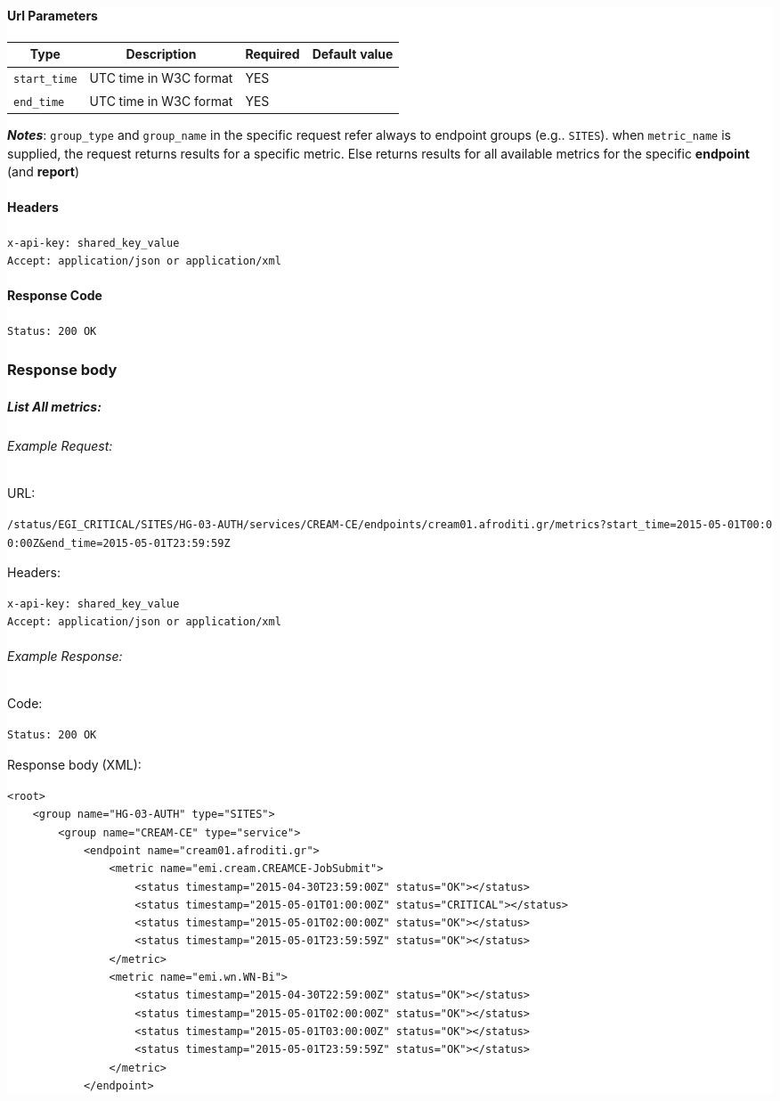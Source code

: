 #### Url Parameters

| Type | Description | Required | Default value |
|------|-------------|----------|---------------|
|`start_time`| UTC time in W3C format| YES |  |
|`end_time`| UTC time in W3C format| YES |  |

___Notes___:
`group_type` and `group_name` in the specific request refer always to endpoint groups (e.g.. `SITES`).
when `metric_name` is supplied, the request returns results for a specific metric. Else returns results for all available metrics for the specific __endpoint__ (and __report__)

#### Headers
```
x-api-key: shared_key_value
Accept: application/json or application/xml
```

#### Response Code
```
Status: 200 OK
```

### Response body

##### List All metrics:

###### Example Request:
URL:
```
/status/EGI_CRITICAL/SITES/HG-03-AUTH/services/CREAM-CE/endpoints/cream01.afroditi.gr/metrics?start_time=2015-05-01T00:00:00Z&end_time=2015-05-01T23:59:59Z
```
Headers:
```
x-api-key: shared_key_value
Accept: application/json or application/xml

```
###### Example Response:
Code:
```
Status: 200 OK
```
Response body (XML):

```
<root>
	<group name="HG-03-AUTH" type="SITES">
		<group name="CREAM-CE" type="service">
			<endpoint name="cream01.afroditi.gr">
				<metric name="emi.cream.CREAMCE-JobSubmit">
					<status timestamp="2015-04-30T23:59:00Z" status="OK"></status>
					<status timestamp="2015-05-01T01:00:00Z" status="CRITICAL"></status>
					<status timestamp="2015-05-01T02:00:00Z" status="OK"></status>
					<status timestamp="2015-05-01T23:59:59Z" status="OK"></status>
				</metric>
				<metric name="emi.wn.WN-Bi">
					<status timestamp="2015-04-30T22:59:00Z" status="OK"></status>
					<status timestamp="2015-05-01T02:00:00Z" status="OK"></status>
					<status timestamp="2015-05-01T03:00:00Z" status="OK"></status>
					<status timestamp="2015-05-01T23:59:59Z" status="OK"></status>
				</metric>
			</endpoint>
```